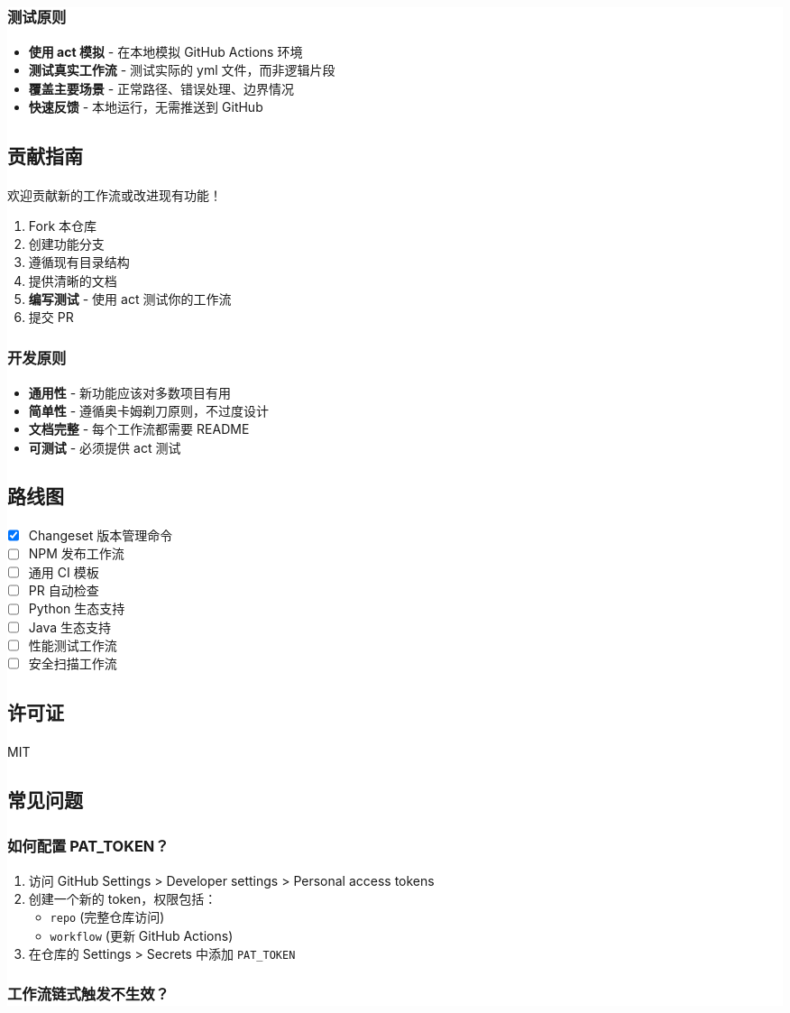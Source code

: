 ### 测试原则

- **使用 act 模拟** - 在本地模拟 GitHub Actions 环境
- **测试真实工作流** - 测试实际的 yml 文件，而非逻辑片段
- **覆盖主要场景** - 正常路径、错误处理、边界情况
- **快速反馈** - 本地运行，无需推送到 GitHub

## 贡献指南

欢迎贡献新的工作流或改进现有功能！

1. Fork 本仓库
2. 创建功能分支
3. 遵循现有目录结构
4. 提供清晰的文档
5. **编写测试** - 使用 act 测试你的工作流
6. 提交 PR

### 开发原则

- **通用性** - 新功能应该对多数项目有用
- **简单性** - 遵循奥卡姆剃刀原则，不过度设计
- **文档完整** - 每个工作流都需要 README
- **可测试** - 必须提供 act 测试

## 路线图

- [x] Changeset 版本管理命令
- [ ] NPM 发布工作流
- [ ] 通用 CI 模板
- [ ] PR 自动检查
- [ ] Python 生态支持
- [ ] Java 生态支持
- [ ] 性能测试工作流
- [ ] 安全扫描工作流

## 许可证

MIT

## 常见问题

### 如何配置 PAT_TOKEN？

1. 访问 GitHub Settings > Developer settings > Personal access tokens
2. 创建一个新的 token，权限包括：
   - `repo` (完整仓库访问)
   - `workflow` (更新 GitHub Actions)
3. 在仓库的 Settings > Secrets 中添加 `PAT_TOKEN`

### 工作流链式触发不生效？

